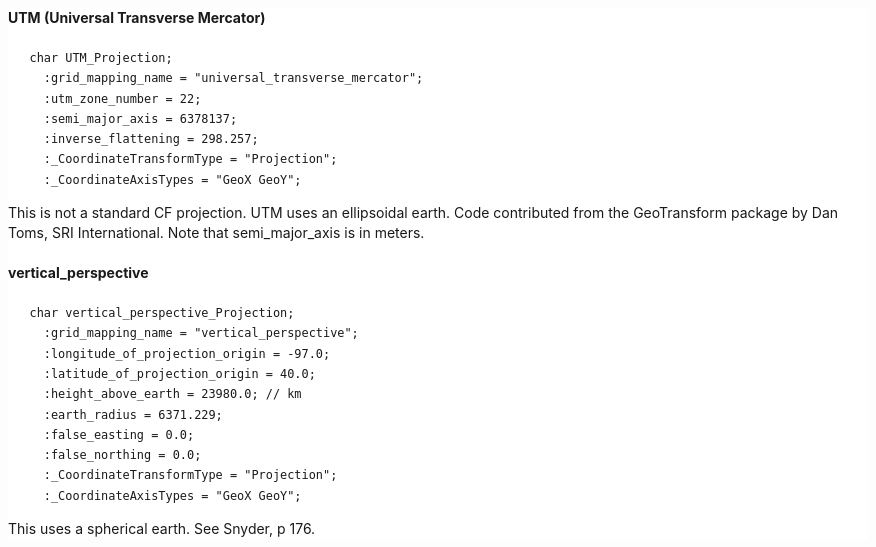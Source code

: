 #### UTM (Universal Transverse Mercator)

~~~
   char UTM_Projection;
     :grid_mapping_name = "universal_transverse_mercator";
     :utm_zone_number = 22; 
     :semi_major_axis = 6378137;
     :inverse_flattening = 298.257;
     :_CoordinateTransformType = "Projection";
     :_CoordinateAxisTypes = "GeoX GeoY";
~~~
     
This is not a standard CF projection. UTM uses an ellipsoidal earth. Code contributed from the GeoTransform package by Dan Toms, SRI International. Note that semi_major_axis is in meters.

#### vertical_perspective

~~~
   char vertical_perspective_Projection;
     :grid_mapping_name = "vertical_perspective";
     :longitude_of_projection_origin = -97.0; 
     :latitude_of_projection_origin = 40.0; 
     :height_above_earth = 23980.0; // km
     :earth_radius = 6371.229;
     :false_easting = 0.0; 
     :false_northing = 0.0; 
     :_CoordinateTransformType = "Projection";
     :_CoordinateAxisTypes = "GeoX GeoY";
~~~
     
This uses a spherical earth. See Snyder, p 176.
